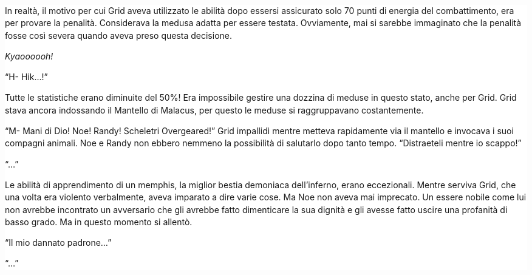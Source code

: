 In realtà, il motivo per cui Grid aveva utilizzato le abilità dopo essersi assicurato solo 70 punti di energia del combattimento, era per provare la penalità. Considerava la medusa adatta per essere testata. Ovviamente, mai si sarebbe immaginato che la penalità fosse così severa quando aveva preso questa decisione.


<em>Kyaoooooh!</em>


“H- Hik…!”


Tutte le statistiche erano diminuite del 50%! Era impossibile gestire una dozzina di meduse in questo stato, anche per Grid. Grid stava ancora indossando il Mantello di Malacus, per questo le meduse si raggruppavano costantemente.


“M- Mani di Dio! Noe! Randy! Scheletri Overgeared!” Grid impallidì mentre metteva rapidamente via il mantello e invocava i suoi compagni animali. Noe e Randy non ebbero nemmeno la possibilità di salutarlo dopo tanto tempo. “Distraeteli mentre io scappo!”


“…”


Le abilità di apprendimento di un memphis, la miglior bestia demoniaca dell’inferno, erano eccezionali. Mentre serviva Grid, che una volta era violento verbalmente, aveva imparato a dire varie cose. Ma Noe non aveva mai imprecato. Un essere nobile come lui non avrebbe incontrato un avversario che gli avrebbe fatto dimenticare la sua dignità e gli avesse fatto uscire una profanità di basso grado. Ma in questo momento si allentò.


“Il mio dannato padrone…”


“…”


